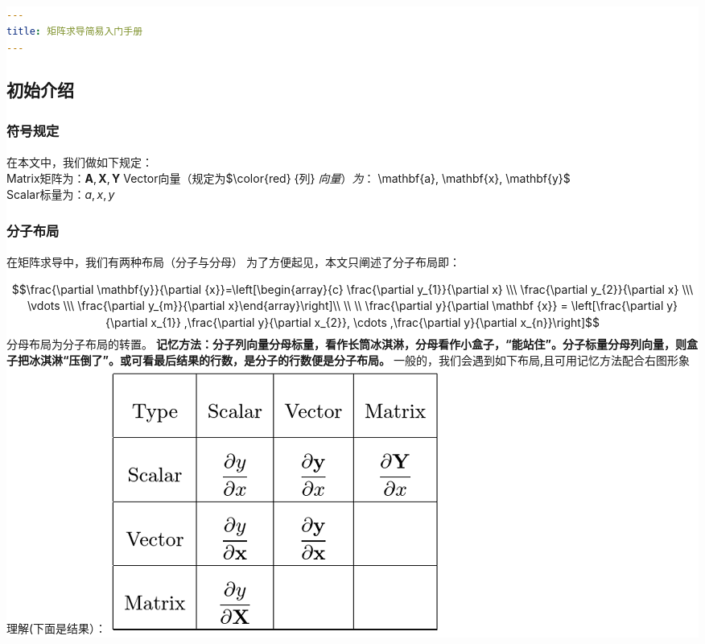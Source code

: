 ```yaml
---
title: 矩阵求导简易入门手册
---
```


## 初始介绍

### 符号规定

在本文中，我们做如下规定：  
Matrix矩阵为：$\mathbf{A}, \mathbf{X}, \mathbf{Y}$
Vector向量（规定为$\color{red} {列} $向量）为：$ \mathbf{a}, \mathbf{x}, \mathbf{y}$  
Scalar标量为：$a, x, y$  

### 分子布局

在矩阵求导中，我们有两种布局（分子与分母）
为了方便起见，本文只阐述了分子布局即：

$$\frac{\partial \mathbf{y}}{\partial {x}}=\left[\begin{array}{c}  \frac{\partial y_{1}}{\partial x}  \\\  \frac{\partial y_{2}}{\partial x} \\\ \vdots \\\  \frac{\partial y_{m}}{\partial x}\end{array}\right]\\ \\ \\
\frac{\partial y}{\partial \mathbf {x}} = \left[\frac{\partial y}{\partial x_{1}} ,\frac{\partial y}{\partial x_{2}}, \cdots ,\frac{\partial y}{\partial x_{n}}\right]$$
分母布局为分子布局的转置。
**记忆方法：分子列向量分母标量，看作长筒冰淇淋，分母看作小盒子，“能站住”。分子标量分母列向量，则盒子把冰淇淋“压倒了”。或可看最后结果的行数，是分子的行数便是分子布局。**
一般的，我们会遇到如下布局,且可用记忆方法配合右图形象理解(下面是结果）：
![by: Reference 2](leixing.png)